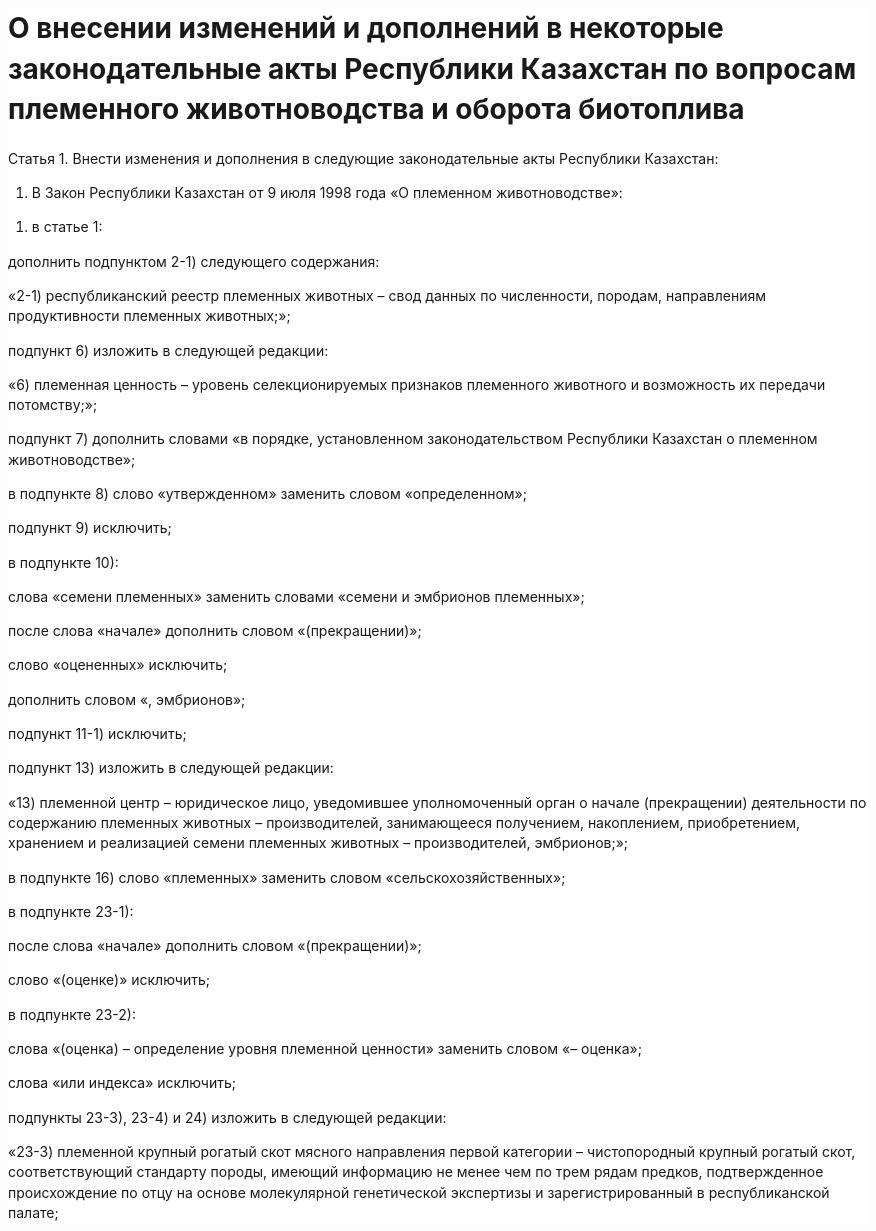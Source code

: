 # О внесении изменений и дополнений в некоторые  законодательные акты Республики Казахстан  по вопросам племенного животноводства и                             оборота биотоплива 

Статья 1. Внести изменения и дополнения в следующие законодательные акты Республики Казахстан:

1. В Закон Республики Казахстан от 9 июля 1998 года  «О племенном животноводстве»:

1) в статье 1:

дополнить подпунктом 2-1) следующего содержания:

«2-1) республиканский реестр племенных животных – свод данных  по численности, породам, направлениям продуктивности племенных животных;»;

подпункт 6) изложить в следующей редакции: 

«6) племенная ценность – уровень селекционируемых признаков племенного животного и возможность их передачи потомству;»; 

подпункт 7) дополнить словами «в порядке, установленном законодательством Республики Казахстан о племенном животноводстве»;

в подпункте 8) слово «утвержденном» заменить словом «определенном»;

подпункт 9) исключить; 

в подпункте 10):

слова «семени племенных» заменить словами «семени и эмбрионов племенных»;

после слова «начале» дополнить словом «(прекращении)»;

слово «оцененных» исключить;

дополнить словом «, эмбрионов»;

подпункт 11-1) исключить;

подпункт 13) изложить в следующей редакции:

«13) племенной центр – юридическое лицо, уведомившее уполномоченный орган о начале (прекращении) деятельности по содержанию племенных животных – производителей, занимающееся получением, накоплением, приобретением, хранением и реализацией семени племенных животных – производителей, эмбрионов;»;

в подпункте 16) слово «племенных» заменить словом «сельскохозяйственных»;

в подпункте 23-1):

после слова «начале» дополнить словом «(прекращении)»;

слово «(оценке)» исключить;

в подпункте 23-2):

слова «(оценка) – определение уровня племенной ценности» заменить словом «– оценка»;

слова «или индекса» исключить;

подпункты 23-3), 23-4) и 24) изложить в следующей редакции: 

«23-3) племенной крупный рогатый скот мясного направления первой категории – чистопородный крупный рогатый скот, соответствующий стандарту породы, имеющий информацию не менее чем по трем рядам предков, подтвержденное происхождение по отцу на основе молекулярной генетической экспертизы и зарегистрированный в республиканской палате;
